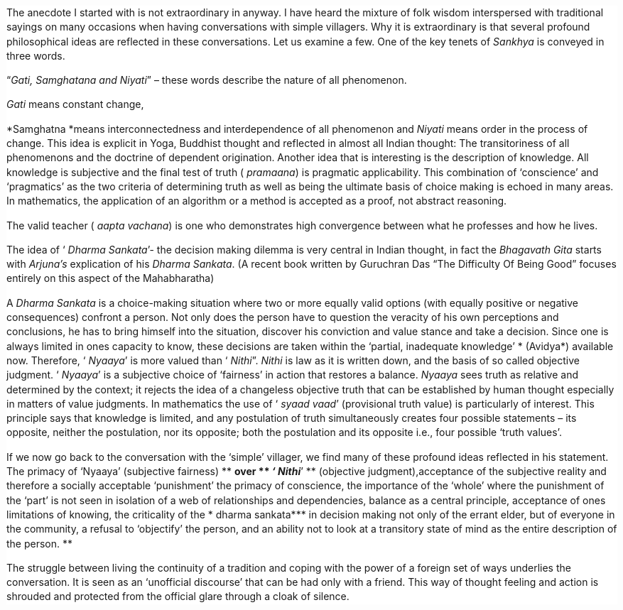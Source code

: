 

The anecdote I started with is not extraordinary in anyway. I have heard the mixture of folk wisdom interspersed with traditional sayings on many occasions when having conversations with simple villagers. Why it is extraordinary is that several profound philosophical ideas are reflected in these conversations. Let us examine a few. One of the key tenets of *Sankhya* is conveyed in three words. 

“*Gati, Samghatana and Niyati*” – these words describe the nature of all phenomenon. 

*Gati* means constant change, 

*Samghatna *means interconnectedness and interdependence of all phenomenon and *Niyati* means order in the process of change. This idea is explicit in Yoga, Buddhist thought and reflected in almost all Indian thought: The transitoriness of all phenomenons and the doctrine of dependent origination. Another idea that is interesting is the description of knowledge. All knowledge is subjective and the final test of truth \( *pramaana*\) is pragmatic applicability. This combination of ‘conscience’ and ‘pragmatics’ as the two criteria of determining truth as well as being the ultimate basis of choice making is echoed in many areas. In mathematics, the application of an algorithm or a method is accepted as a proof, not abstract reasoning. 

The valid teacher \( *aapta vachana*\) is one who demonstrates high convergence between what he professes and how he lives.

The idea of ‘ *Dharma Sankata*’- the decision making dilemma is very central in Indian thought, in fact the *Bhagavath Gita* starts with *Arjuna’s* explication of his *Dharma Sankata*. \(A recent book written by Guruchran Das “The Difficulty Of Being Good” focuses entirely on this aspect of the Mahabharatha\) 

A *Dharma Sankata* is a choice-making situation where two or more equally valid options \(with equally positive or negative consequences\) confront a person. Not only does the person have to question the veracity of his own perceptions and conclusions, he has to bring himself into the situation, discover his conviction and value stance and take a decision. Since one is always limited in ones capacity to know, these decisions are taken within the ‘partial, inadequate knowledge’ * \(Avidya*\) available now. Therefore, ‘ *Nyaaya*’ is more valued than ‘ *Nithi*”. *Nithi* is law as it is written down, and the basis of so called objective judgment. ‘ *Nyaaya*’ is a subjective choice of ‘fairness’ in action that restores a balance. *Nyaaya* sees truth as relative and determined by the context; it rejects the idea of a changeless objective truth that can be established by human thought especially in matters of value judgments. In mathematics the use of ‘ *syaad vaad*’ \(provisional truth value\) is particularly of interest. This principle says that knowledge is limited, and any postulation of truth simultaneously creates four possible statements – its opposite, neither the postulation, nor its opposite; both the postulation and its opposite i.e., four possible ‘truth values’. 

If we now go back to the conversation with the ‘simple’ villager, we find many of these profound ideas reflected in his statement. The primacy of ‘Nyaaya’  \(subjective  fairness\) ** **over ** **‘* Nithi***’ ** \(objective judgment\),acceptance of the subjective reality and therefore a socially acceptable ‘punishment’ the primacy of conscience, the importance of the ‘whole’ where the punishment of the ‘part’ is not seen in isolation of a web of relationships and dependencies, balance as a central principle, acceptance of ones limitations of knowing, the criticality of the * dharma sankata*** in decision making not only of the errant elder, but of everyone in the community, a refusal to ‘objectify’ the person, and an ability not to look at a transitory state of mind as the entire description of the person. ** 

The struggle between living the continuity of a tradition and coping with the power of a foreign set of ways underlies the conversation. It is seen as an ‘unofficial discourse’ that can be had only with a friend. This way of thought feeling and action is shrouded and protected from the official glare through a cloak of silence. 
